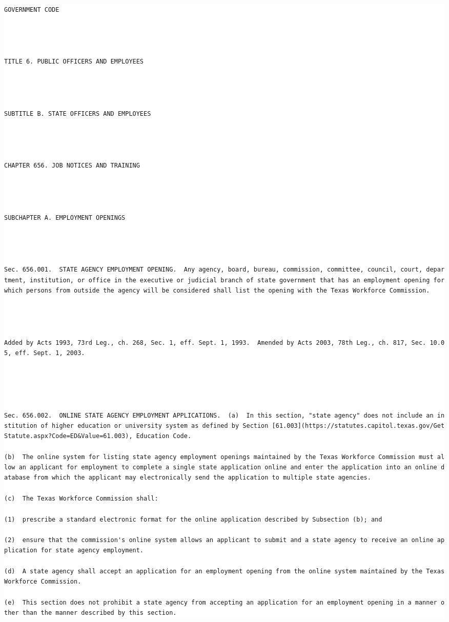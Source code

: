 ﻿
    
    
    	
    					
    
    
    GOVERNMENT CODE
    
      
    
    
    TITLE 6. PUBLIC OFFICERS AND EMPLOYEES
    
      
    
    
    SUBTITLE B. STATE OFFICERS AND EMPLOYEES
    
      
    
    
    CHAPTER 656. JOB NOTICES AND TRAINING
    
      
    
    
    SUBCHAPTER A. EMPLOYMENT OPENINGS
    
      
    
    
    Sec. 656.001.  STATE AGENCY EMPLOYMENT OPENING.  Any agency, board, bureau, commission, committee, council, court, department, institution, or office in the executive or judicial branch of state government that has an employment opening for which persons from outside the agency will be considered shall list the opening with the Texas Workforce Commission.
    
    
    
    
    Added by Acts 1993, 73rd Leg., ch. 268, Sec. 1, eff. Sept. 1, 1993.  Amended by Acts 2003, 78th Leg., ch. 817, Sec. 10.05, eff. Sept. 1, 2003.
    
    
    
    
    
    Sec. 656.002.  ONLINE STATE AGENCY EMPLOYMENT APPLICATIONS.  (a)  In this section, "state agency" does not include an institution of higher education or university system as defined by Section [61.003](https://statutes.capitol.texas.gov/GetStatute.aspx?Code=ED&Value=61.003), Education Code.
    
    (b)  The online system for listing state agency employment openings maintained by the Texas Workforce Commission must allow an applicant for employment to complete a single state application online and enter the application into an online database from which the applicant may electronically send the application to multiple state agencies.
    
    (c)  The Texas Workforce Commission shall:
    
    (1)  prescribe a standard electronic format for the online application described by Subsection (b); and
    
    (2)  ensure that the commission's online system allows an applicant to submit and a state agency to receive an online application for state agency employment.
    
    (d)  A state agency shall accept an application for an employment opening from the online system maintained by the Texas Workforce Commission.
    
    (e)  This section does not prohibit a state agency from accepting an application for an employment opening in a manner other than the manner described by this section.
    